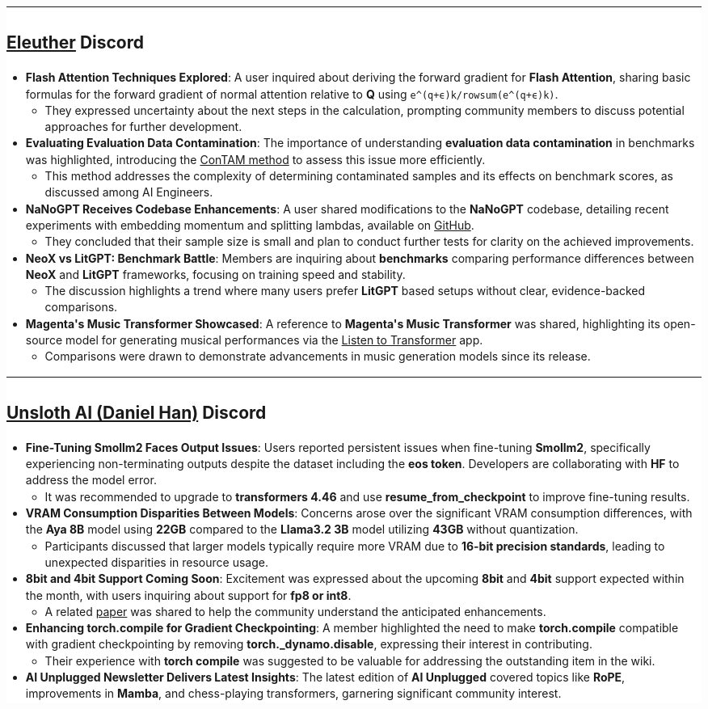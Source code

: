 

---



## [Eleuther](https://discord.com/channels/729741769192767510) Discord

- **Flash Attention Techniques Explored**: A user inquired about deriving the forward gradient for **Flash Attention**, sharing basic formulas for the forward gradient of normal attention relative to **Q** using `e^(q+ϵ)k/rowsum(e^(q+ϵ)k)`.
   - They expressed uncertainty about the next steps in the calculation, prompting community members to discuss potential approaches for further development.
- **Evaluating Evaluation Data Contamination**: The importance of understanding **evaluation data contamination** in benchmarks was highlighted, introducing the [ConTAM method](https://arxiv.org/abs/2411.03923) to assess this issue more efficiently.
   - This method addresses the complexity of determining contaminated samples and its effects on benchmark scores, as discussed among AI Engineers.
- **NaNoGPT Receives Codebase Enhancements**: A user shared modifications to the **NaNoGPT** codebase, detailing recent experiments with embedding momentum and splitting lambdas, available on [GitHub](https://github.com/leloykun/modded-nanogpt/tree/fc--momentum-cooldown/records/110724_EmbeddingBetasCooldown).
   - They concluded that their sample size is small and plan to conduct further tests for clarity on the achieved improvements.
- **NeoX vs LitGPT: Benchmark Battle**: Members are inquiring about **benchmarks** comparing performance differences between **NeoX** and **LitGPT** frameworks, focusing on training speed and stability.
   - The discussion highlights a trend where many users prefer **LitGPT** based setups without clear, evidence-backed comparisons.
- **Magenta's Music Transformer Showcased**: A reference to **Magenta's Music Transformer** was shared, highlighting its open-source model for generating musical performances via the [Listen to Transformer](https://magenta.github.io/listen-to-transformer/#a1_6828.mid) app.
   - Comparisons were drawn to demonstrate advancements in music generation models since its release.



---



## [Unsloth AI (Daniel Han)](https://discord.com/channels/1179035537009545276) Discord

- **Fine-Tuning Smollm2 Faces Output Issues**: Users reported persistent issues when fine-tuning **Smollm2**, specifically experiencing non-terminating outputs despite the dataset including the **eos token**. Developers are collaborating with **HF** to address the model error.
   - It was recommended to upgrade to **transformers 4.46** and use **resume_from_checkpoint** to improve fine-tuning results.
- **VRAM Consumption Disparities Between Models**: Concerns arose over the significant VRAM consumption differences, with the **Aya 8B** model using **22GB** compared to the **Llama3.2 3B** model utilizing **43GB** without quantization.
   - Participants discussed that larger models typically require more VRAM due to **16-bit precision standards**, leading to unexpected disparities in resource usage.
- **8bit and 4bit Support Coming Soon**: Excitement was expressed about the upcoming **8bit** and **4bit** support expected within the month, with users inquiring about support for **fp8 or int8**.
   - A related [paper](https://link.to.paper) was shared to help the community understand the anticipated enhancements.
- **Enhancing torch.compile for Gradient Checkpointing**: A member highlighted the need to make **torch.compile** compatible with gradient checkpointing by removing **torch._dynamo.disable**, expressing their interest in contributing.
   - Their experience with **torch compile** was suggested to be valuable for addressing the outstanding item in the wiki.
- **AI Unplugged Newsletter Delivers Latest Insights**: The latest edition of **AI Unplugged** covered topics like **RoPE**, improvements in **Mamba**, and chess-playing transformers, garnering significant community interest.